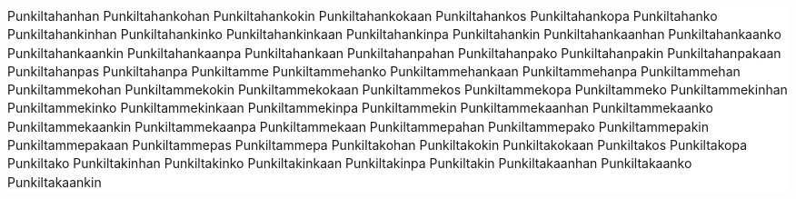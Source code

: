 Punkiltahanhan
Punkiltahankohan
Punkiltahankokin
Punkiltahankokaan
Punkiltahankos
Punkiltahankopa
Punkiltahanko
Punkiltahankinhan
Punkiltahankinko
Punkiltahankinkaan
Punkiltahankinpa
Punkiltahankin
Punkiltahankaanhan
Punkiltahankaanko
Punkiltahankaankin
Punkiltahankaanpa
Punkiltahankaan
Punkiltahanpahan
Punkiltahanpako
Punkiltahanpakin
Punkiltahanpakaan
Punkiltahanpas
Punkiltahanpa
Punkiltamme
Punkiltammehanko
Punkiltammehankaan
Punkiltammehanpa
Punkiltammehan
Punkiltammekohan
Punkiltammekokin
Punkiltammekokaan
Punkiltammekos
Punkiltammekopa
Punkiltammeko
Punkiltammekinhan
Punkiltammekinko
Punkiltammekinkaan
Punkiltammekinpa
Punkiltammekin
Punkiltammekaanhan
Punkiltammekaanko
Punkiltammekaankin
Punkiltammekaanpa
Punkiltammekaan
Punkiltammepahan
Punkiltammepako
Punkiltammepakin
Punkiltammepakaan
Punkiltammepas
Punkiltammepa
Punkiltakohan
Punkiltakokin
Punkiltakokaan
Punkiltakos
Punkiltakopa
Punkiltako
Punkiltakinhan
Punkiltakinko
Punkiltakinkaan
Punkiltakinpa
Punkiltakin
Punkiltakaanhan
Punkiltakaanko
Punkiltakaankin